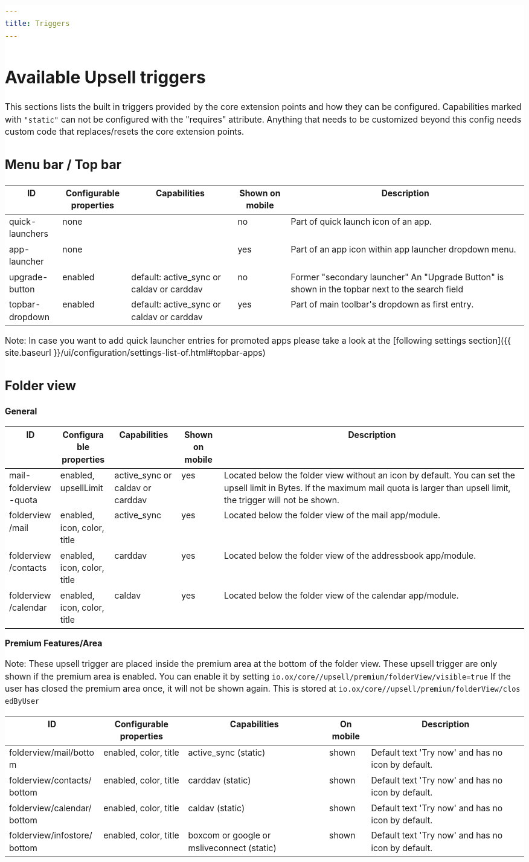 ```yaml
---
title: Triggers
---
```


# Available Upsell triggers

This sections lists the built in triggers provided by the core extension points and how they can be configured. Capabilities marked with ```"static"``` can not be configured with the "requires" attribute. Anything that needs to be customized beyond this config needs custom code that replaces/resets the core extension points.

## Menu bar / Top bar

| ID              | Configurable properties     | Capabilities                              | Shown on mobile | Description                                                                                     |
| --------------- | --------------------------- | ----------------------------------------- | --------------- | ----------------------------------------------------------------------------------------------- |
| quick-launchers | none                        |                                           | no              | Part of quick launch icon of an app.                                                            |
| app-launcher    | none                        |                                           | yes             | Part of an app icon within app launcher dropdown menu.                                          |
| upgrade-button  | enabled                     | default: active_sync or caldav or carddav | no              | Former "secondary launcher" An "Upgrade Button" is shown in the topbar next to the search field |
| topbar-dropdown | enabled                     | default: active_sync or caldav or carddav | yes             | Part of main toolbar's dropdown as first entry.                                                 |

Note: In case you want to add quick launcher entries for promoted apps please take a look at the [following settings section]({{ site.baseurl }}/ui/configuration/settings-list-of.html#topbar-apps)

## Folder view

**General**

| ID                    | Configurable properties           | Capabilities                              | Shown on mobile | Description                                                                                                                                                                            |
| --------------------- | --------------------------------- | ----------------------------------------- | --------------- | -------------------------------------------------------------------------------------------------------------------------------------------------------------------------------------- |
| mail-folderview-quota | enabled, upsellLimit | active_sync or caldav or carddav  | yes             | Located below the folder view without an icon by default. You can set the upsell limit in Bytes. If the maximum mail quota is larger than upsell limit, the trigger will not be shown. |
| folderview/mail       | enabled, icon, color, title       | active_sync                    | yes             | Located below the folder view of the mail app/module.                                                                                                                                  |
| folderview/contacts   | enabled, icon, color, title       | carddav                        | yes             | Located below the folder view of the addressbook app/module.                                                                                                                           |
| folderview/calendar   | enabled, icon, color, title       | caldav                         | yes             | Located below the folder view of the calendar app/module.                                                                                                                              |

**Premium Features/Area**

Note: These upsell trigger are placed inside the premium area at the bottom of the folder view. These upsell trigger are only shown if the premium area is enabled.
You can enable it by setting ```io.ox/core//upsell/premium/folderView/visible=true```
If the user has closed the premium area once, it will not be shown again. This is stored at ```io.ox/core//upsell/premium/folderView/closedByUser```

| ID                          | Configurable properties | Capabilities                               | On mobile | Description                                        |
| --------------------------- | ----------------------- | ------------------------------------------ | --------- | -------------------------------------------------- |
| folderview/mail/bottom      | enabled, color, title   | active_sync (static)                       | shown     | Default text 'Try now' and has no icon by default. |
| folderview/contacts/bottom  | enabled, color, title   | carddav (static)                           | shown     | Default text 'Try now' and has no icon by default. |
| folderview/calendar/bottom  | enabled, color, title   | caldav (static)                            | shown     | Default text 'Try now' and has no icon by default. |
| folderview/infostore/bottom | enabled, color, title   | boxcom or google or msliveconnect (static) | shown     | Default text 'Try now' and has no icon by default. |
